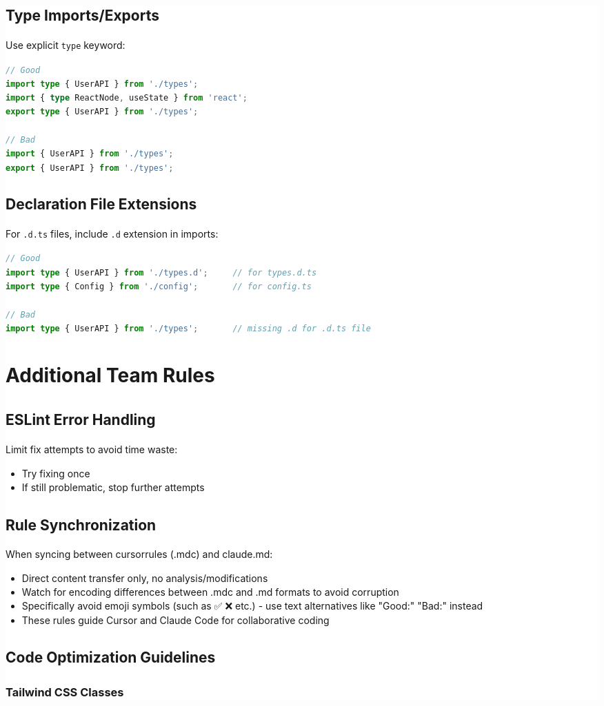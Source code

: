 ## Type Imports/Exports

Use explicit `type` keyword:

```typescript
// Good
import type { UserAPI } from './types';
import { type ReactNode, useState } from 'react';
export type { UserAPI } from './types';

// Bad
import { UserAPI } from './types';
export { UserAPI } from './types';
```

## Declaration File Extensions

For `.d.ts` files, include `.d` extension in imports:

```typescript
// Good
import type { UserAPI } from './types.d';     // for types.d.ts
import type { Config } from './config';       // for config.ts

// Bad
import type { UserAPI } from './types';       // missing .d for .d.ts file
```

# Additional Team Rules

## ESLint Error Handling

Limit fix attempts to avoid time waste:

- Try fixing once
- If still problematic, stop further attempts

## Rule Synchronization

When syncing between cursorrules (.mdc) and claude.md:

- Direct content transfer only, no analysis/modifications
- Watch for encoding differences between .mdc and .md formats to avoid corruption
- Specifically avoid emoji symbols (such as ✅ ❌ etc.) - use text alternatives like "Good:" "Bad:" instead
- These rules guide Cursor and Claude Code for collaborative coding

## Code Optimization Guidelines

### Tailwind CSS Classes
